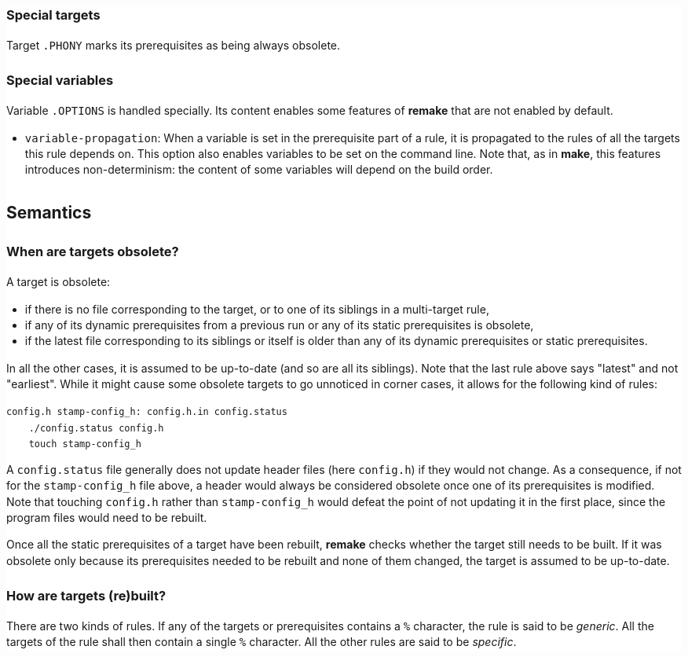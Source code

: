 ### Special targets

Target <tt>.PHONY</tt> marks its prerequisites as being always obsolete.

### Special variables

Variable <tt>.OPTIONS</tt> is handled specially. Its content enables some
features of <b>remake</b> that are not enabled by default.

- <tt>variable-propagation</tt>: When a variable is set in the prerequisite
  part of a rule, it is propagated to the rules of all the targets this rule
  depends on. This option also enables variables to be set on the command
  line. Note that, as in <b>make</b>, this features introduces non-determinism:
  the content of some variables will depend on the build order.

Semantics
---------

### When are targets obsolete?

A target is obsolete:

- if there is no file corresponding to the target, or to one of its siblings
  in a multi-target rule,
- if any of its dynamic prerequisites from a previous run or any of its static
  prerequisites is obsolete,
- if the latest file corresponding to its siblings or itself is older than any
  of its dynamic prerequisites or static prerequisites.

In all the other cases, it is assumed to be up-to-date (and so are all its
siblings). Note that the last rule above says "latest" and not "earliest". While
it might cause some obsolete targets to go unnoticed in corner cases, it allows
for the following kind of rules:

	config.h stamp-config_h: config.h.in config.status
		./config.status config.h
		touch stamp-config_h

A <tt>config.status</tt> file generally does not update header files (here
<tt>config.h</tt>) if they would not change. As a consequence, if not for the
<tt>stamp-config\_h</tt> file above, a header would always be considered obsolete
once one of its prerequisites is modified. Note that touching <tt>config.h</tt>
rather than <tt>stamp-config\_h</tt> would defeat the point of not updating it
in the first place, since the program files would need to be rebuilt.

Once all the static prerequisites of a target have been rebuilt, <b>remake</b>
checks whether the target still needs to be built. If it was obsolete only
because its prerequisites needed to be rebuilt and none of them changed, the
target is assumed to be up-to-date.

### How are targets (re)built?

There are two kinds of rules. If any of the targets or prerequisites contains
a <tt>%</tt> character, the rule is said to be <em>generic</em>. All the
targets of the rule shall then contain a single <tt>%</tt> character. All the
other rules are said to be <em>specific</em>.
